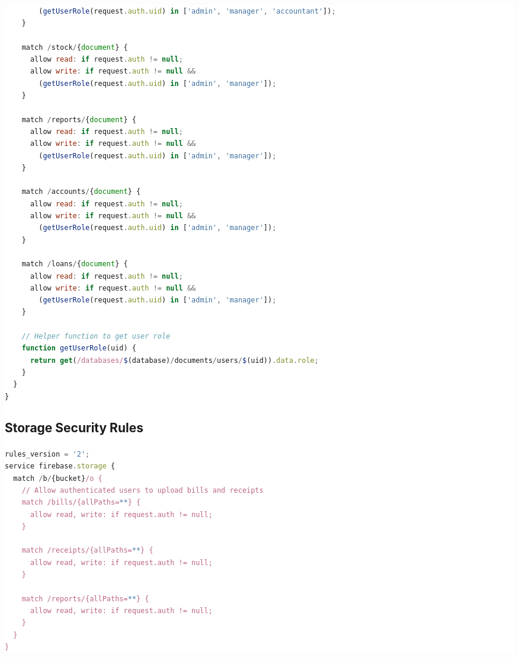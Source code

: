 ```javascript
        (getUserRole(request.auth.uid) in ['admin', 'manager', 'accountant']);
    }
    
    match /stock/{document} {
      allow read: if request.auth != null;
      allow write: if request.auth != null && 
        (getUserRole(request.auth.uid) in ['admin', 'manager']);
    }
    
    match /reports/{document} {
      allow read: if request.auth != null;
      allow write: if request.auth != null && 
        (getUserRole(request.auth.uid) in ['admin', 'manager']);
    }
    
    match /accounts/{document} {
      allow read: if request.auth != null;
      allow write: if request.auth != null && 
        (getUserRole(request.auth.uid) in ['admin', 'manager']);
    }
    
    match /loans/{document} {
      allow read: if request.auth != null;
      allow write: if request.auth != null && 
        (getUserRole(request.auth.uid) in ['admin', 'manager']);
    }
    
    // Helper function to get user role
    function getUserRole(uid) {
      return get(/databases/$(database)/documents/users/$(uid)).data.role;
    }
  }
}
```

## Storage Security Rules

```javascript
rules_version = '2';
service firebase.storage {
  match /b/{bucket}/o {
    // Allow authenticated users to upload bills and receipts
    match /bills/{allPaths=**} {
      allow read, write: if request.auth != null;
    }
    
    match /receipts/{allPaths=**} {
      allow read, write: if request.auth != null;
    }
    
    match /reports/{allPaths=**} {
      allow read, write: if request.auth != null;
    }
  }
}
```
